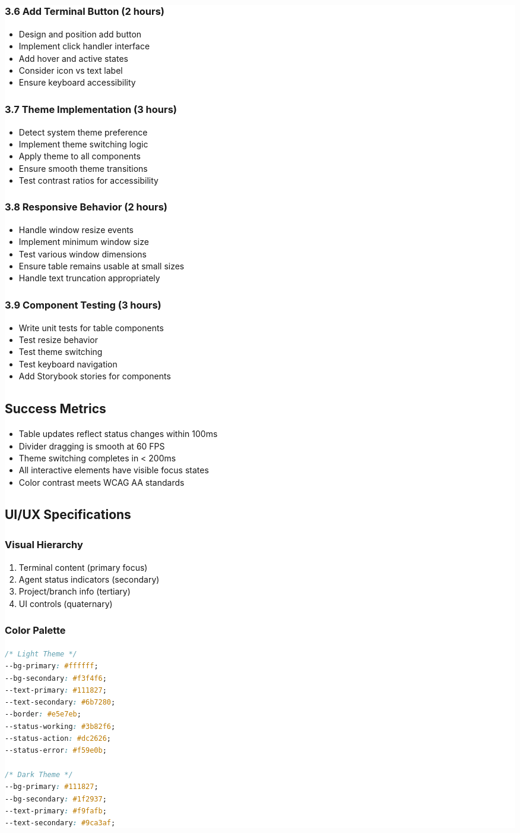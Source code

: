 ### 3.6 Add Terminal Button (2 hours)
- Design and position add button
- Implement click handler interface
- Add hover and active states
- Consider icon vs text label
- Ensure keyboard accessibility

### 3.7 Theme Implementation (3 hours)
- Detect system theme preference
- Implement theme switching logic
- Apply theme to all components
- Ensure smooth theme transitions
- Test contrast ratios for accessibility

### 3.8 Responsive Behavior (2 hours)
- Handle window resize events
- Implement minimum window size
- Test various window dimensions
- Ensure table remains usable at small sizes
- Handle text truncation appropriately

### 3.9 Component Testing (3 hours)
- Write unit tests for table components
- Test resize behavior
- Test theme switching
- Test keyboard navigation
- Add Storybook stories for components

## Success Metrics
- Table updates reflect status changes within 100ms
- Divider dragging is smooth at 60 FPS
- Theme switching completes in < 200ms
- All interactive elements have visible focus states
- Color contrast meets WCAG AA standards

## UI/UX Specifications

### Visual Hierarchy
1. Terminal content (primary focus)
2. Agent status indicators (secondary)
3. Project/branch info (tertiary)
4. UI controls (quaternary)

### Color Palette
```css
/* Light Theme */
--bg-primary: #ffffff;
--bg-secondary: #f3f4f6;
--text-primary: #111827;
--text-secondary: #6b7280;
--border: #e5e7eb;
--status-working: #3b82f6;
--status-action: #dc2626;
--status-error: #f59e0b;

/* Dark Theme */
--bg-primary: #111827;
--bg-secondary: #1f2937;
--text-primary: #f9fafb;
--text-secondary: #9ca3af;
```
